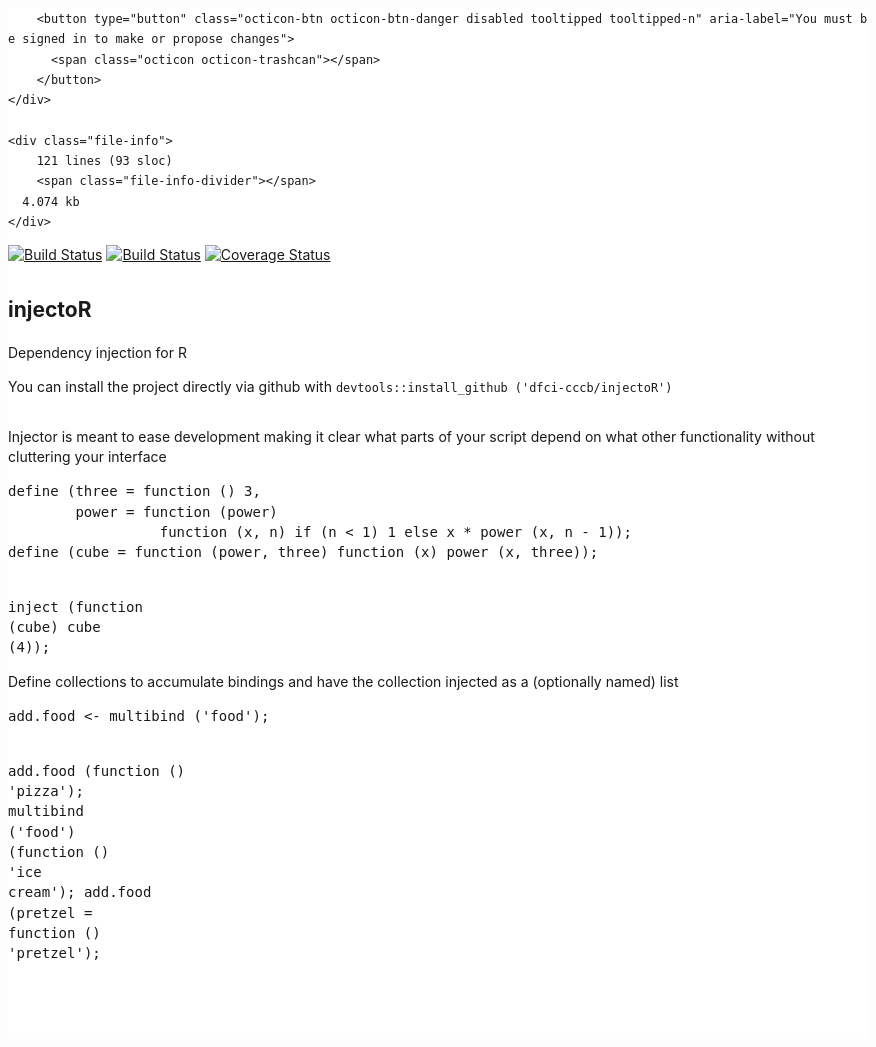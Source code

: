         <button type="button" class="octicon-btn octicon-btn-danger disabled tooltipped tooltipped-n" aria-label="You must be signed in to make or propose changes">
          <span class="octicon octicon-trashcan"></span>
        </button>
    </div>

    <div class="file-info">
        121 lines (93 sloc)
        <span class="file-info-divider"></span>
      4.074 kb
    </div>
  </div>
    <div id="readme" class="blob instapaper_body">
    <article class="markdown-body entry-content" itemprop="mainContentOfPage"><p><a href="https://travis-ci.org/dfci-cccb/injectoR"><img src="https://camo.githubusercontent.com/951d5c4185781f8b6e48338e01bdfd27ed2911df/68747470733a2f2f7472617669732d63692e6f72672f646663692d636363622f696e6a6563746f522e7376673f6272616e63683d6d6173746572" alt="Build Status" data-canonical-src="https://travis-ci.org/dfci-cccb/injectoR.svg?branch=master" style="max-width:100%;"></a> <a href="https://ci.appveyor.com/project/lev-kuznetsov/injector-ad8op"><img src="https://camo.githubusercontent.com/caf9cd2360b71aac29ada5c7173a3bb62ce66be2/68747470733a2f2f63692e6170707665796f722e636f6d2f6170692f70726f6a656374732f7374617475732f6769746875622f646663692d636363622f696e6a6563746f523f7376673d74727565" alt="Build Status" data-canonical-src="https://ci.appveyor.com/api/projects/status/github/dfci-cccb/injectoR?svg=true" style="max-width:100%;"></a> <a href="https://coveralls.io/r/dfci-cccb/injectoR"><img src="https://camo.githubusercontent.com/ed0d3637fd9521cd8fb7b467824f53b10aece2d0/68747470733a2f2f636f766572616c6c732e696f2f7265706f732f646663692d636363622f696e6a6563746f522f62616467652e737667" alt="Coverage Status" data-canonical-src="https://coveralls.io/repos/dfci-cccb/injectoR/badge.svg" style="max-width:100%;"></a></p>

<h1>
<a id="user-content-injector" class="anchor" href="#injector" aria-hidden="true"><span class="octicon octicon-link"></span></a>injectoR</h1>

<p>Dependency injection for R</p>

<p>You can install the project directly via github with <code>devtools::install_github ('dfci-cccb/injectoR')</code></p>

<h1></h1>

<p>Injector is meant to ease development making it clear what parts of your script depend on what
other functionality without cluttering your interface</p>

<div class="highlight highlight-R"><pre>define (<span class="pl-v">three</span> <span class="pl-k">=</span> <span class="pl-k">function</span> () <span class="pl-c1">3</span>,
        <span class="pl-v">power</span> <span class="pl-k">=</span> <span class="pl-k">function</span> (<span class="pl-smi">power</span>)
                  <span class="pl-k">function</span> (<span class="pl-smi">x</span>, <span class="pl-smi">n</span>) <span class="pl-k">if</span> (<span class="pl-smi">n</span> <span class="pl-k">&lt;</span> <span class="pl-c1">1</span>) <span class="pl-c1">1</span> <span class="pl-k">else</span> <span class="pl-smi">x</span> <span class="pl-k">*</span> power (<span class="pl-smi">x</span>, <span class="pl-smi">n</span> <span class="pl-k">-</span> <span class="pl-c1">1</span>));
define (<span class="pl-v">cube</span> <span class="pl-k">=</span> <span class="pl-k">function</span> (<span class="pl-smi">power</span>, <span class="pl-smi">three</span>) <span class="pl-k">function</span> (<span class="pl-smi">x</span>) power (<span class="pl-smi">x</span>, <span class="pl-smi">three</span>));

inject (<span class="pl-k">function</span> (<span class="pl-smi">cube</span>) cube (<span class="pl-c1">4</span>));</pre></div>

<p>Define collections to accumulate bindings and have the collection injected as a (optionally
named) list</p>

<div class="highlight highlight-R"><pre><span class="pl-smi">add.food</span> <span class="pl-k">&lt;-</span> multibind (<span class="pl-s"><span class="pl-pds">'</span>food<span class="pl-pds">'</span></span>);

add.food (<span class="pl-k">function</span> () <span class="pl-s"><span class="pl-pds">'</span>pizza<span class="pl-pds">'</span></span>);
multibind (<span class="pl-s"><span class="pl-pds">'</span>food<span class="pl-pds">'</span></span>) (<span class="pl-k">function</span> () <span class="pl-s"><span class="pl-pds">'</span>ice cream<span class="pl-pds">'</span></span>);
add.food (<span class="pl-v">pretzel</span> <span class="pl-k">=</span> <span class="pl-k">function</span> () <span class="pl-s"><span class="pl-pds">'</span>pretzel<span class="pl-pds">'</span></span>);
